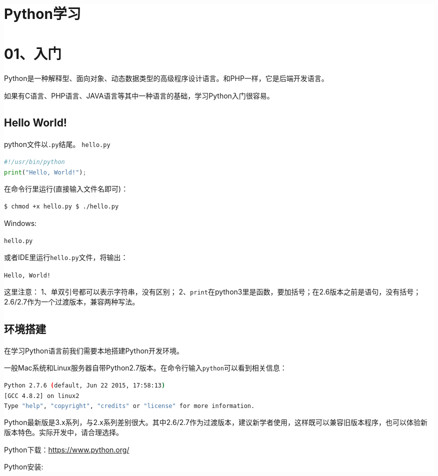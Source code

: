 # Python学习

# 01、入门

Python是一种解释型、面向对象、动态数据类型的高级程序设计语言。和PHP一样，它是后端开发语言。

如果有C语言、PHP语言、JAVA语言等其中一种语言的基础，学习Python入门很容易。

## Hello World!

python文件以`.py`结尾。
`hello.py`

```python
#!/usr/bin/python
print("Hello, World!");
```

在命令行里运行(直接输入文件名即可)：

```bash
$ chmod +x hello.py $ ./hello.py
```

Windows:

```
hello.py
```

或者IDE里运行`hello.py`文件，将输出：

```
Hello, World!
```

这里注意：
1、单双引号都可以表示字符串，没有区别；
2、`print`在python3里是函数，要加括号；在2.6版本之前是语句，没有括号；2.6/2.7作为一个过渡版本，兼容两种写法。

## 环境搭建

在学习Python语言前我们需要本地搭建Python开发环境。

一般Mac系统和Linux服务器自带Python2.7版本。在命令行输入`python`可以看到相关信息：

```bash
Python 2.7.6 (default, Jun 22 2015, 17:58:13)
[GCC 4.8.2] on linux2
Type "help", "copyright", "credits" or "license" for more information.
```

Python最新版是3.x系列，与2.x系列差别很大。其中2.6/2.7作为过渡版本，建议新学者使用，这样既可以兼容旧版本程序，也可以体验新版本特色。实际开发中，请合理选择。

Python下载：https://www.python.org/

Python安装:
